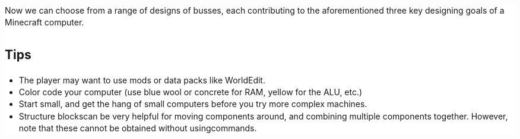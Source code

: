 Now we can choose from a range of designs of busses, each contributing to the aforementioned three key designing goals of a Minecraft computer.

## Tips
- The player may want to use mods or data packs like WorldEdit.
- Color code your computer (use blue wool or concrete for RAM, yellow for the ALU, etc.)
- Start small, and get the hang of small computers before you try more complex machines.
- Structure blockscan be very helpful for moving components around, and combining multiple components together. However, note that these cannot be obtained without usingcommands.

